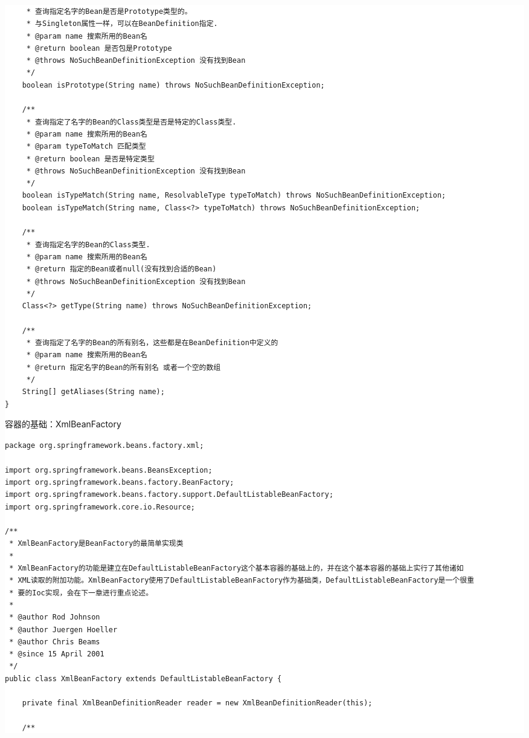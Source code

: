 ```
	 * 查询指定名字的Bean是否是Prototype类型的。
	 * 与Singleton属性一样，可以在BeanDefinition指定.
	 * @param name 搜索所用的Bean名
	 * @return boolean 是否包是Prototype
	 * @throws NoSuchBeanDefinitionException 没有找到Bean
	 */
	boolean isPrototype(String name) throws NoSuchBeanDefinitionException;

	/**
	 * 查询指定了名字的Bean的Class类型是否是特定的Class类型.
	 * @param name 搜索所用的Bean名
	 * @param typeToMatch 匹配类型
	 * @return boolean 是否是特定类型
	 * @throws NoSuchBeanDefinitionException 没有找到Bean
	 */
	boolean isTypeMatch(String name, ResolvableType typeToMatch) throws NoSuchBeanDefinitionException;
	boolean isTypeMatch(String name, Class<?> typeToMatch) throws NoSuchBeanDefinitionException;

	/**
	 * 查询指定名字的Bean的Class类型.
	 * @param name 搜索所用的Bean名
	 * @return 指定的Bean或者null(没有找到合适的Bean)
	 * @throws NoSuchBeanDefinitionException 没有找到Bean
	 */
	Class<?> getType(String name) throws NoSuchBeanDefinitionException;

	/**
	 * 查询指定了名字的Bean的所有别名，这些都是在BeanDefinition中定义的
	 * @param name 搜索所用的Bean名
	 * @return 指定名字的Bean的所有别名 或者一个空的数组
	 */
	String[] getAliases(String name);
}

```

容器的基础：XmlBeanFactory

```
package org.springframework.beans.factory.xml;

import org.springframework.beans.BeansException;
import org.springframework.beans.factory.BeanFactory;
import org.springframework.beans.factory.support.DefaultListableBeanFactory;
import org.springframework.core.io.Resource;

/**
 * XmlBeanFactory是BeanFactory的最简单实现类
 * 
 * XmlBeanFactory的功能是建立在DefaultListableBeanFactory这个基本容器的基础上的，并在这个基本容器的基础上实行了其他诸如
 * XML读取的附加功能。XmlBeanFactory使用了DefaultListableBeanFactory作为基础类，DefaultListableBeanFactory是一个很重
 * 要的Ioc实现，会在下一章进行重点论述。
 *
 * @author Rod Johnson
 * @author Juergen Hoeller
 * @author Chris Beams
 * @since 15 April 2001
 */
public class XmlBeanFactory extends DefaultListableBeanFactory {

	private final XmlBeanDefinitionReader reader = new XmlBeanDefinitionReader(this);

	/**
```